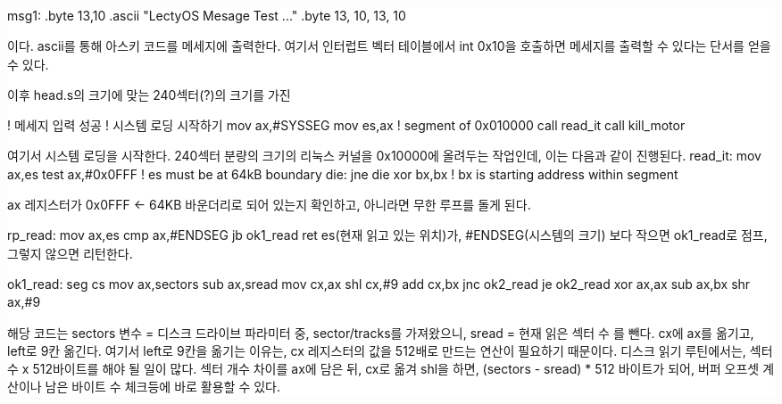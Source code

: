 msg1:
    .byte 13,10
    .ascii "LectyOS Mesage Test ..."
    .byte 13, 10, 13, 10

이다. ascii를 통해 아스키 코드를 메세지에 출력한다.
여기서 인터럽트 벡터 테이블에서 int 0x10을 호출하면 메세지를 출력할 수 있다는 단서를 얻을 수 있다.

이후 head.s의 크기에 맞는 240섹터(?)의 크기를 가진 

! 메세지 입력 성공
! 시스템 로딩 시작하기
    mov ax,#SYSSEG
    mov es,ax ! segment of 0x010000
    call read_it
    call kill_motor

여기서 시스템 로딩을 시작한다.
240섹터 분량의 크기의 리눅스 커널을 0x10000에 올려두는 작업인데,
이는 다음과 같이 진행된다.
read_it:
    mov ax,es
    test ax,#0x0FFF ! es must be at 64kB boundary
die: jne die
    xor bx,bx ! bx is starting address within segment

ax 레지스터가 0x0FFF <- 64KB 바운더리로 되어 있는지 확인하고,
아니라면 무한 루프를 돌게 된다.

rp_read:
    mov ax,es
    cmp ax,#ENDSEG
    jb ok1_read
    ret
es(현재 읽고 있는 위치)가, #ENDSEG(시스템의 크기) 보다 작으면 ok1_read로 점프,그렇지 않으면 리턴한다.

ok1_read:
    seg cs
    mov ax,sectors
    sub ax,sread
    mov cx,ax
    shl cx,#9
    add cx,bx
    jnc ok2_read
    je ok2_read
    xor ax,ax
    sub ax,bx
    shr ax,#9
    
해당 코드는 sectors 변수 = 디스크 드라이브 파라미터 중, sector/tracks를 가져왔으니, 
sread = 현재 읽은 섹터 수 를 뺀다.
cx에 ax를 옮기고,
left로 9칸 옮긴다. 여기서 left로 9칸을 옮기는 이유는, cx 레지스터의 값을 512배로 만드는 연산이 필요하기 때문이다.
디스크 읽기 루틴에서는, 섹터 수 x 512바이트를 해야 될 일이 많다.
섹터 개수 차이를 ax에 담은 뒤, cx로 옮겨 shl을 하면,
(sectors - sread) * 512 바이트가 되어, 버퍼 오프셋 계산이나 남은 바이트 수 체크등에 바로 활용할 수 있다.
